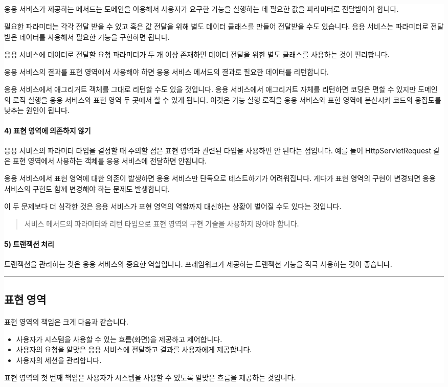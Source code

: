 응용 서비스가 제공하는 메서드는 도메인을 이용해서 사용자가 요구한 기능을 실행하는 데 필요한 값을 파라미터로 전달받아야 합니다.

필요한 파라미터는 각각 전달 받을 수 있고 혹은 값 전달을 위해 별도 데이터 클래스를 만들어 전달받을 수도 있습니다. 응용 서비스는 파라미터로 전달받은 데이터를 사용해서 필요한 기능을 구현하면 됩니다.

응용 서비스에 데이터로 전달할 요청 파라미터가 두 개 이상 존재하면 데이터 전달을 위한 별도 클래스를 사용하는 것이 편리합니다.

응용 서비스의 결과를 표현 영역에서 사용해야 하면 응용 서비스 메서드의 결과로 필요한 데이터를 리턴합니다.

응용 서비스에서 애그리거트 객체를 그대로 리턴할 수도 있을 것입니다. 응용 서비스에서 애그리거트 자체를 리턴하면 코딩은 편할 수 있지만 도메인의 로직 실행을 응용 서비스와 표현 영역 두 곳에서 할 수 있게 됩니다. 이것은 기능 실행 로직을 응용 서비스와 표현 영역에 분산시켜 코드의 응집도를 낮추는 원인이 됩니다.


#### 4) 표현 영역에 의존하지 않기

응용 서비스의 파라미터 타입을 결정할 때 주의할 점은 표현 영역과 관련된 타입을 사용하면 안 된다는 점입니다. 예를 들어 HttpServletRequest 같은 표현 영역에서 사용하는 객체를 응용 서비스에 전달하면 안됩니다.

응용 서비스에서 표현 영역에 대한 의존이 발생하면 응용 서비스만 단독으로 테스트하기가 어려워집니다. 게다가 표현 영역의 구현이 변경되면 응용 서비스의 구현도 함께 변경해야 하는 문제도 발생합니다.

이 두 문제보다 더 심각한 것은 응용 서비스가 표현 영역의 역할까지 대신하는 상황이 벌어질 수도 있다는 것입니다.

> 서비스 메서드의 파라미터와 리턴 타입으로 표현 영역의 구현 기술을 사용하지 않아야 합니다.


#### 5) 트랜잭션 처리

트랜잭션을 관리하는 것은 응용 서비스의 중요한 역할입니다. 프레임워크가 제공하는 트랜잭션 기능을 적극 사용하는 것이 좋습니다.


---

## 표현 영역

표현 영역의 책임은 크게 다음과 같습니다.

- 사용자가 시스템을 사용할 수 있는 흐름(화면)을 제공하고 제어합니다.
- 사용자의 요청을 알맞은 응용 서비스에 전달하고 결과를 사용자에게 제공합니다.
- 사용자의 세션을 관리합니다.

표현 영역의 첫 번째 책임은 사용자가 시스템을 사용할 수 있도록 알맞은 흐름을 제공하는 것입니다.

